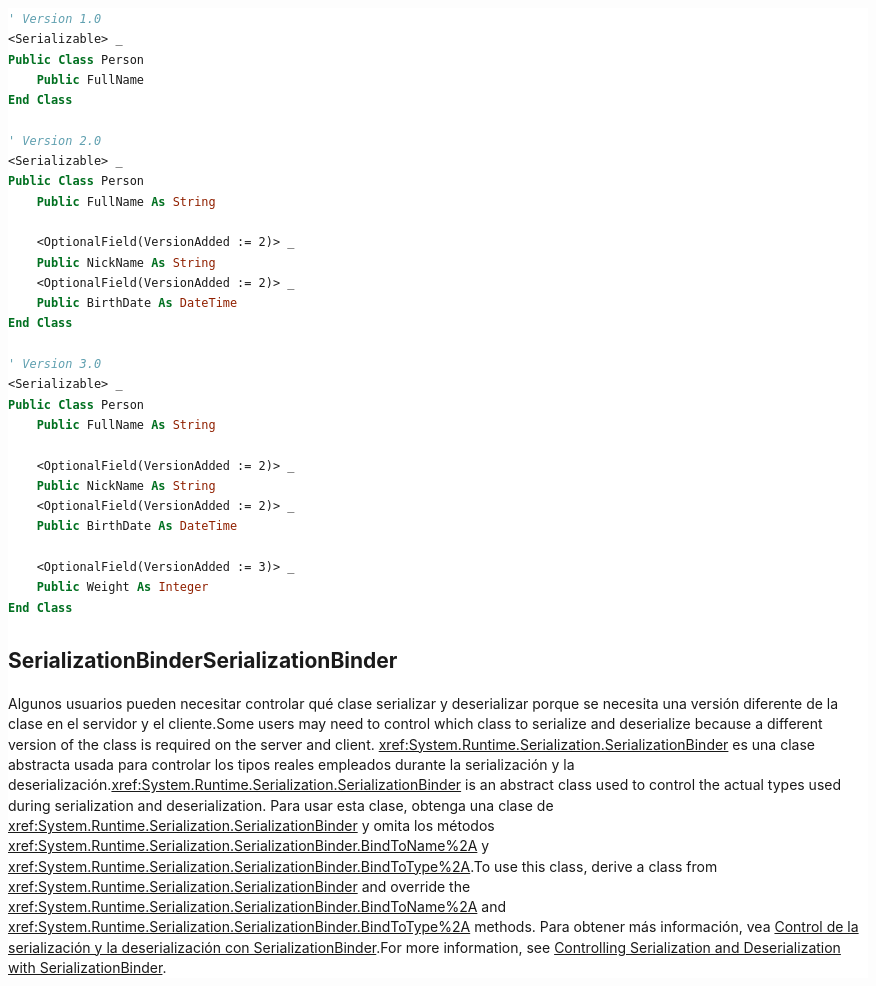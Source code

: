 ```vb
' Version 1.0
<Serializable> _
Public Class Person
    Public FullName
End Class

' Version 2.0
<Serializable> _
Public Class Person
    Public FullName As String

    <OptionalField(VersionAdded := 2)> _
    Public NickName As String
    <OptionalField(VersionAdded := 2)> _
    Public BirthDate As DateTime
End Class

' Version 3.0
<Serializable> _
Public Class Person
    Public FullName As String

    <OptionalField(VersionAdded := 2)> _
    Public NickName As String
    <OptionalField(VersionAdded := 2)> _
    Public BirthDate As DateTime

    <OptionalField(VersionAdded := 3)> _
    Public Weight As Integer
End Class
```

## <a name="serializationbinder"></a><span data-ttu-id="1b9ff-167">SerializationBinder</span><span class="sxs-lookup"><span data-stu-id="1b9ff-167">SerializationBinder</span></span>

<span data-ttu-id="1b9ff-168">Algunos usuarios pueden necesitar controlar qué clase serializar y deserializar porque se necesita una versión diferente de la clase en el servidor y el cliente.</span><span class="sxs-lookup"><span data-stu-id="1b9ff-168">Some users may need to control which class to serialize and deserialize because a different version of the class is required on the server and client.</span></span> <span data-ttu-id="1b9ff-169"><xref:System.Runtime.Serialization.SerializationBinder> es una clase abstracta usada para controlar los tipos reales empleados durante la serialización y la deserialización.</span><span class="sxs-lookup"><span data-stu-id="1b9ff-169"><xref:System.Runtime.Serialization.SerializationBinder> is an abstract class used to control the actual types used during serialization and deserialization.</span></span> <span data-ttu-id="1b9ff-170">Para usar esta clase, obtenga una clase de <xref:System.Runtime.Serialization.SerializationBinder> y omita los métodos <xref:System.Runtime.Serialization.SerializationBinder.BindToName%2A> y <xref:System.Runtime.Serialization.SerializationBinder.BindToType%2A>.</span><span class="sxs-lookup"><span data-stu-id="1b9ff-170">To use this class, derive a class from <xref:System.Runtime.Serialization.SerializationBinder> and override the <xref:System.Runtime.Serialization.SerializationBinder.BindToName%2A> and <xref:System.Runtime.Serialization.SerializationBinder.BindToType%2A> methods.</span></span> <span data-ttu-id="1b9ff-171">Para obtener más información, vea [Control de la serialización y la deserialización con SerializationBinder](../../framework/wcf/feature-details/controlling-serialization-and-deserialization-with-serializationbinder.md).</span><span class="sxs-lookup"><span data-stu-id="1b9ff-171">For more information, see [Controlling Serialization and Deserialization with SerializationBinder](../../framework/wcf/feature-details/controlling-serialization-and-deserialization-with-serializationbinder.md).</span></span>
